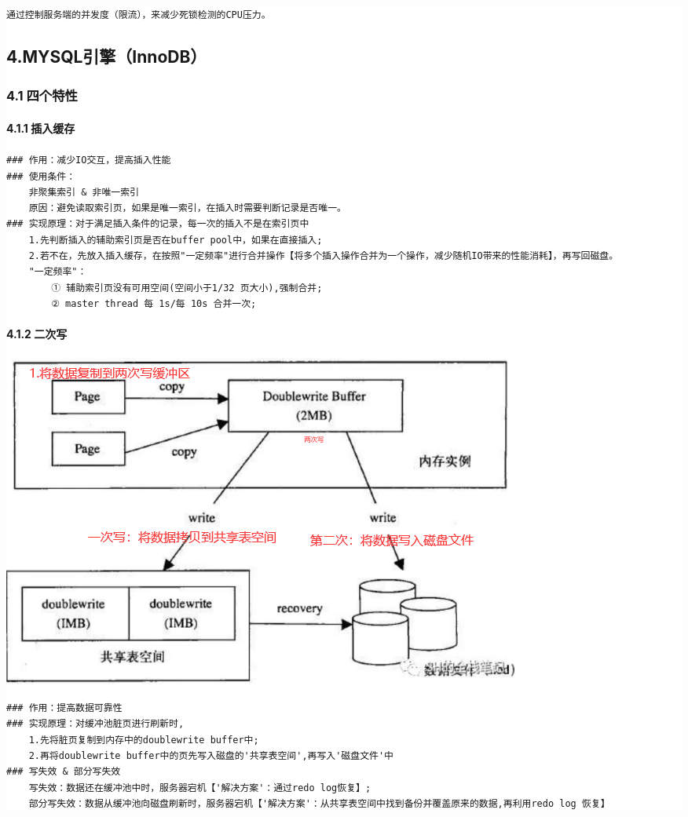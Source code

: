 ```mysql
通过控制服务端的并发度（限流），来减少死锁检测的CPU压力。
```

## **4.MYSQL引擎（InnoDB）**

### 4.1 四个特性

#### 4.1.1 插入缓存

```mysql
### 作用：减少IO交互，提高插入性能
### 使用条件：
	非聚集索引 & 非唯一索引 
	原因：避免读取索引页，如果是唯一索引，在插入时需要判断记录是否唯一。
### 实现原理：对于满足插入条件的记录，每一次的插入不是在索引页中
	1.先判断插入的辅助索引页是否在buffer pool中，如果在直接插入;
	2.若不在，先放入插入缓存，在按照"一定频率"进行合并操作【将多个插入操作合并为一个操作，减少随机IO带来的性能消耗】，再写回磁盘。
	"一定频率"：
		① 辅助索引页没有可用空间(空间小于1/32 页大小),强制合并;
		② master thread 每 1s/每 10s 合并一次;
```

#### 4.1.2 二次写

![doublewrite](../pictures/doublewrite.png)

```mysql
### 作用：提高数据可靠性
### 实现原理：对缓冲池脏页进行刷新时,
	1.先将脏页复制到内存中的doublewrite buffer中;
	2.再将doublewrite buffer中的页先写入磁盘的'共享表空间',再写入'磁盘文件'中
### 写失效 & 部分写失效
	写失效：数据还在缓冲池中时，服务器宕机【'解决方案'：通过redo log恢复】;
	部分写失效：数据从缓冲池向磁盘刷新时，服务器宕机【'解决方案'：从共享表空间中找到备份并覆盖原来的数据,再利用redo log 恢复】
```
